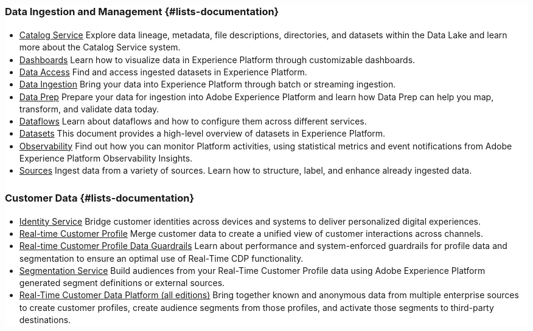 ### Data Ingestion and Management {#lists-documentation}



* [Catalog Service](https://experienceleague.adobe.com/docs/experience-platform/catalog/home.html)
  Explore data lineage, metadata, file descriptions, directories, and datasets within the Data Lake and learn more about the Catalog Service system.
* [Dashboards](https://experienceleague.adobe.com/docs/experience-platform/dashboards/home.html)
  Learn how to visualize data in Experience Platform through customizable dashboards.
* [Data Access](https://experienceleague.adobe.com/docs/experience-platform/data-access/home.html)
  Find and access ingested datasets in Experience Platform.
* [Data Ingestion](https://experienceleague.adobe.com/docs/experience-platform/ingestion/home.html)
  Bring your data into Experience Platform through batch or streaming ingestion.
* [Data Prep](https://experienceleague.adobe.com/docs/experience-platform/data-prep/home.html)
  Prepare your data for ingestion into Adobe Experience Platform and learn how Data Prep can help you map, transform, and validate data today.
* [Dataflows](https://experienceleague.adobe.com/docs/experience-platform/dataflows/home.html)
  Learn about dataflows and how to configure them across different services.
* [Datasets](https://experienceleague.adobe.com/docs/experience-platform/catalog/datasets/overview.html)
  This document provides a high-level overview of datasets in Experience Platform.
* [Observability](https://experienceleague.adobe.com/docs/experience-platform/observability/home.html)
  Find out how you can monitor Platform activities, using statistical metrics and event notifications from Adobe Experience Platform Observability Insights.
* [Sources](https://experienceleague.adobe.com/docs/experience-platform/sources/home.html)
  Ingest data from a variety of sources. Learn how to structure, label, and enhance already ingested data.

### Customer Data {#lists-documentation}



* [Identity Service](https://experienceleague.adobe.com/docs/experience-platform/identity/home.html)
  Bridge customer identities across devices and systems to deliver personalized digital experiences.
* [Real-time Customer Profile](https://experienceleague.adobe.com/docs/experience-platform/profile/home.html)
  Merge customer data to create a unified view of customer interactions across channels.
* [Real-time Customer Profile Data Guardrails](https://experienceleague.adobe.com/docs/experience-platform/profile/guardrails.html)
  Learn about performance and system-enforced guardrails for profile data and segmentation to ensure an optimal use of Real-Time CDP functionality.
* [Segmentation Service](https://experienceleague.adobe.com/docs/experience-platform/segmentation/home.html)
  Build audiences from your Real-Time Customer Profile data using Adobe Experience Platform generated segment definitions or external sources.
* [Real-Time Customer Data Platform (all editions)](https://experienceleague.adobe.com/docs/experience-platform/rtcdp/overview.html)
  Bring together known and anonymous data from multiple enterprise sources to create customer profiles, create audience segments from those profiles, and activate those segments to third-party destinations.
